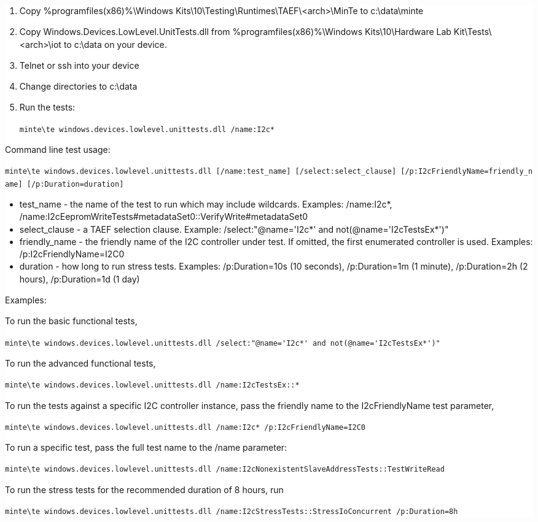 1.  Copy %programfiles(x86)%\\Windows Kits\\10\\Testing\\Runtimes\\TAEF\\&lt;arch&gt;\\MinTe to c:\\data\\minte
2.  Copy Windows.Devices.LowLevel.UnitTests.dll from %programfiles(x86)%\\Windows Kits\\10\\Hardware Lab Kit\\Tests\\&lt;arch&gt;\\iot to c:\\data on your device.
3.  Telnet or ssh into your device
4.  Change directories to c:\\data
5.  Run the tests:

    ``` syntax
    minte\te windows.devices.lowlevel.unittests.dll /name:I2c*
    ```

Command line test usage:

``` syntax
minte\te windows.devices.lowlevel.unittests.dll [/name:test_name] [/select:select_clause] [/p:I2cFriendlyName=friendly_name] [/p:Duration=duration]
```

-   test\_name - the name of the test to run which may include wildcards. Examples: /name:I2c\*, /name:I2cEepromWriteTests\#metadataSet0::VerifyWrite\#metadataSet0
-   select\_clause - a TAEF selection clause. Example: /select:"@name='I2c\*' and not(@name='I2cTestsEx\*')"
-   friendly\_name - the friendly name of the I2C controller under test. If omitted, the first enumerated controller is used. Examples: /p:I2cFriendlyName=I2C0
-   duration - how long to run stress tests. Examples: /p:Duration=10s (10 seconds), /p:Duration=1m (1 minute), /p:Duration=2h (2 hours), /p:Duration=1d (1 day)

Examples:

To run the basic functional tests,

``` syntax
minte\te windows.devices.lowlevel.unittests.dll /select:"@name='I2c*' and not(@name='I2cTestsEx*')"
```

To run the advanced functional tests,

``` syntax
minte\te windows.devices.lowlevel.unittests.dll /name:I2cTestsEx::*
```

To run the tests against a specific I2C controller instance, pass the friendly name to the I2cFriendlyName test parameter,

``` syntax
minte\te windows.devices.lowlevel.unittests.dll /name:I2c* /p:I2cFriendlyName=I2C0
```

To run a specific test, pass the full test name to the /name parameter:

``` syntax
minte\te windows.devices.lowlevel.unittests.dll /name:I2cNonexistentSlaveAddressTests::TestWriteRead
```

To run the stress tests for the recommended duration of 8 hours, run

``` syntax
minte\te windows.devices.lowlevel.unittests.dll /name:I2cStressTests::StressIoConcurrent /p:Duration=8h
```
